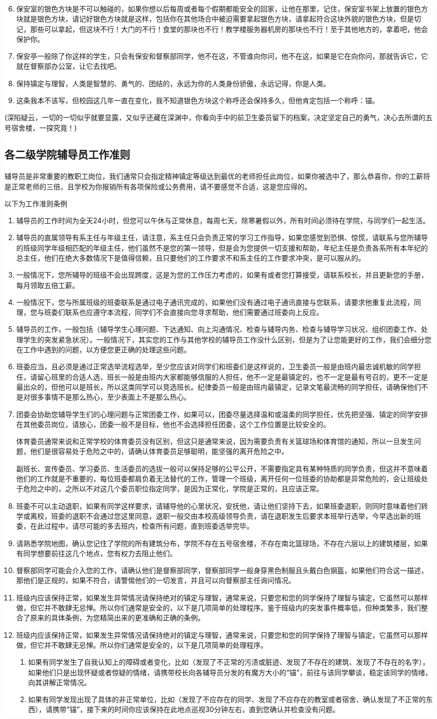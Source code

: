 6. 保安室的银色方块是不可以触碰的，如果你想以后每周或者每个假期都能安全的回家，让他在那里，记住，保安室书架上放置的银色方块就是银色方块，请记好银色方块就是这样，包括你在其他场合中被迫需要拿起银色方块，请拿起符合这块外貌的银色方块，但是切记，那些可以拿起，但这块不行！大门的不行！食堂的那块也不行！教学楼服务器机房的那块也不行！至于其他地方的，拿着吧，他会保护你。

7. 保安亭一般除了你这样的学生，只会有保安和督察部同学，他不在这，不管谁向你问，他不在这，如果是它在向你问，那就告诉它，它就在督察部办公室，让它去找吧。

8. 保持镇定与理智，人类是智慧的、勇气的、团结的，永远为你的人类身份骄傲，永远记得，你是人类。

9. 这条我本不该写，但校园这几年一直在变化，我不知道银色方块这个称呼还会保持多久，但他肯定包括一个称呼：锚。

(深陷疑云，一切的一切似乎就要显露，又似乎还藏在深渊中，你看向手中的前卫生委员留下的档案，决定坚定自己的勇气，决心去所谓的五号宿舍楼，一探究竟！)

## 各二级学院辅导员工作准则

辅导员是非常重要的教职工岗位，我们通常只会指定精神镇定等级达到最优的老师担任此岗位，如果你被选中了，那么恭喜你，你的工薪将是正常老师的三倍，且学校为你报销所有各项保险或公务费用，请不要感觉不合适，这是您应得的。

以下为工作准则条例

1. 辅导员的工作时间为全天24小时，但您可以午休与正常休息，每周七天，除寒暑假以外，所有时间必须待在学院，与同学们一起生活。

2. 辅导员的直属领导有系主任与年级主任，请注意，系主任只会负责正常的学习工作指导，如果您感觉到恐惧、惊慌，请联系与您所辅导的班级同学年级相匹配的年级主任，他们虽然不是您的第一领导，但是会为您提供一切支援和帮助，年纪主任是负责各系所有本年纪的总主任，他们在绝大多数情况下是值得信赖，且只要他们的工作要求不和系主任的工作要求冲突，是可以服从的。

3. 一般情况下，您所辅导的班级不会出现跨度，这是为您的工作压力考虑的，如果有或者您打算接受，请联系校长，并且更新您的手册，每月领取五倍工薪。

4. 一般情况下，您与所属班级的班委联系是通过电子通讯完成的，如果他们没有通过电子通讯直接与您联系，请要求他重复此流程，同理，您与班委们联系也应遵守本流程，同学们不会直接向您寻求帮助，他们需要通过班委向上反应。

5. 辅导员的工作，一般包括（辅导学生心理问题、下达通知、向上沟通情况、检查与辅导内务、检查与辅导学习状况、组织团委工作、处理学生的突发紧急状况）。一般情况下，其实您的工作与其他学校的辅导员工作没什么区别，但是为了让您能更好的工作，我们会细分您在工作中遇到的问题，以方便您更正确的处理这些问题。

6. 班委应当，且必须是通过正常选举流程选举，至少您应该对同学们和班委们是这样说的，卫生委员一般是由班内最忠诚机敏的同学担任，请留心班里的合适人选，班长一般是由班内大家都能够信服的人担任，他不一定是最镇定的，也不一定是最有号召的，更不一定是最出众的，但他可以是班长，所以这类同学可以竞选班长。纪律委员一般是由班内最镇定，记录文笔最流畅的同学担任，请确保他们不是对很多事情不是那么热心，至少表面上不是那么热心。

7. 团委会协助您辅导学生们的心理问题与正常团委工作，如果可以，团委尽量选择温和或温柔的同学担任，优先把坚强、镇定的同学安排在其他委员岗位，请放心，团委一般不是目标，他也不会选择担任团委，这个工作位置是比较安全的。
   
   体育委员通常来说和正常学校的体育委员没有区别，但这只是通常来说，因为需要负责有关篮球场和体育馆的通知，所以一旦发生问题，他们是很容易处于危险之中的，请确认体育委员足够聪明，能坚强的离开危险之中。
   
   副班长、宣传委员、学习委员、生活委员的选拔一般可以保持足够的公平公开，不需要指定具有某种特质的同学负责，但这并不意味着他们的工作就是不重要的，每位班委都肩负着无法替代的工作，管理一个班级，离开任何一位班委的协助都是异常危险的，会让班级处于危险之中的，之所以不对这几个委员职位指定同学，是因为正常化，学院是正常的，且应该正常。

8. 班委不可以主动退职，如果有同学这样要求，请辅导他的心里状况，安抚他，请让他们坚持下去，如果班委退职，则同时意味着他们转学或离校，班委的退职不会通过您这里同意，退职一般交由本校高级领导负责，请在退职发生后要求本班举行选举，今早选出新的班委，在此过程中，请尽可能的多去班内，检查所有问题，直到班委选举完毕。

9. 请熟悉学院地图，确认您记住了学院的所有建筑分布，学院不存在五号宿舍楼，不存在南北篮球场，不存在六层以上的建筑楼层，如果有同学想要前往这几个地点，您有权力去阻止他们。

10. 督察部同学可能会介入您的工作，请确认他们是督察部同学，督察部同学一般身穿黑色制服且头戴白色钢盔，如果他们符合这一描述，那他们是正规的，如果不符合，请警惕他们的一切发言，并且可以向督察部主任询问情况。

11. 班级内应该保持正常，如果发生异常情况请保持绝对的镇定与理智，通常来说，只要您和您的同学保持了理智与镇定，它虽然可以那样做，但它并不敢肆无忌惮。所以你们通常是安全的，以下是几项简单的处理程序。鉴于班级内的突发事件概率低，但种类繁多，我们整合了原来的具体条例，为您精简出来的更准确和正确的条例。

12. 班级内应该保持正常，如果发生异常情况请保持绝对的镇定与理智，通常来说，只要您和您的同学保持了理智与镇定，它虽然可以那样做，但它并不敢肆无忌惮。所以你们通常是安全的，以下是几项简单的处理程序。
    
    1. 如果有同学发生了自我认知上的障碍或者变化，比如（发现了不正常的污渍或脏迹、发现了不存在的建筑、发现了不存在的名字），如果他们只是出现怀疑或者惊疑的情绪，请携带校长向各辅导员分发的有魔方大小的“锚”，前往与该同学攀谈，稳定该同学的情绪，向其讲解正常情况。
    
    2. 如果有同学发现出现了具体的非正常单位，比如（发现了不应存在的同学、发现了不应存在的教室或者宿舍、确认发现了不正常的东西），请携带“锚”，接下来的时间你应该保持在此地点巡视30分钟左右，直到您确认并检查没有问题。
    